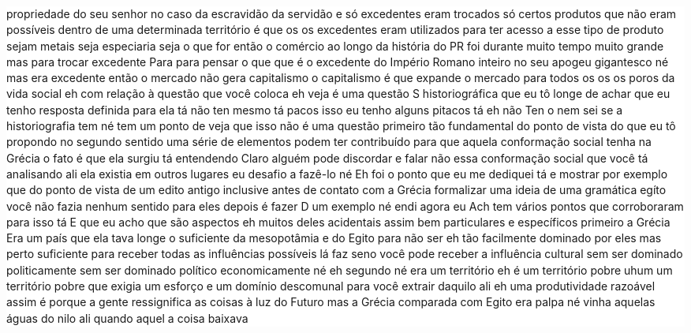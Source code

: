 propriedade do seu senhor no caso da
escravidão da servidão e só excedentes
eram trocados só certos produtos que não
eram possíveis dentro de uma determinada
território é que os os excedentes eram
utilizados para ter acesso a esse tipo
de produto sejam metais seja especiaria
seja o que for então o comércio ao longo
da história do PR foi durante muito
tempo muito grande mas para trocar
excedente Para para pensar o que que é o
excedente do Império Romano inteiro no
seu apogeu gigantesco né mas era
excedente então o mercado não gera
capitalismo o capitalismo é que expande
o mercado para todos os os os poros da
vida social eh com relação à questão que
você coloca
eh veja é uma questão S historiográfica
que eu tô longe de achar que eu tenho
resposta definida para ela tá não ten
mesmo
tá pacos isso eu tenho alguns pitacos tá
eh não Ten o nem sei se a historiografia
tem né tem um ponto de veja que isso não
é uma questão primeiro tão fundamental
do ponto de vista do que eu tô propondo
no segundo sentido uma série de
elementos podem ter contribuído para que
aquela conformação social tenha na
Grécia o fato é que ela surgiu tá
entendendo Claro alguém pode discordar e
falar não essa conformação social que
você tá analisando ali ela existia em
outros lugares eu desafio a fazê-lo né
Eh foi o ponto que eu me dediquei tá e
mostrar por exemplo que do ponto de
vista de um edito antigo inclusive antes
de contato com a Grécia formalizar uma
ideia de uma gramática egíto você não
fazia nenhum sentido para eles depois é
fazer D um exemplo né endi agora eu Ach
tem vários pontos que corroboraram para
isso tá E que eu acho que são aspectos
eh muitos deles acidentais assim bem
particulares e específicos primeiro a
Grécia Era um país que ela tava longe o
suficiente da mesopotâmia e do Egito
para não ser
eh tão facilmente dominado por eles mas
perto suficiente para receber todas as
influências possíveis lá faz seno você
pode receber a influência cultural sem
ser dominado politicamente sem ser
dominado político economicamente né eh
segundo né era um território eh é um
território pobre uhum um território
pobre que exigia um esforço e um domínio
descomunal para você extrair daquilo ali
eh uma produtividade razoável assim é
porque a gente ressignifica as coisas à
luz do Futuro mas a Grécia comparada com
Egito era palpa né vinha aquelas águas
do nilo ali quando aquel a coisa baixava